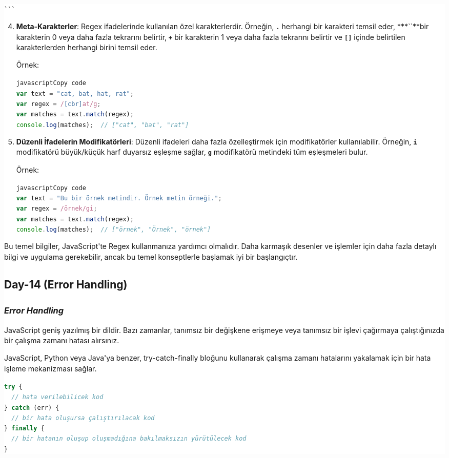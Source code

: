     ```
    
4. **Meta-Karakterler**: Regex ifadelerinde kullanılan özel karakterlerdir. Örneğin, **`.`** herhangi bir karakteri temsil eder, ***``**bir karakterin 0 veya daha fazla tekrarını belirtir, **`+`** bir karakterin 1 veya daha fazla tekrarını belirtir ve **`[]`** içinde belirtilen karakterlerden herhangi birini temsil eder.
    
    Örnek:
    
    ```jsx
    javascriptCopy code
    var text = "cat, bat, hat, rat";
    var regex = /[cbr]at/g;
    var matches = text.match(regex);
    console.log(matches);  // ["cat", "bat", "rat"]
    
    ```
    
5. **Düzenli İfadelerin Modifikatörleri**: Düzenli ifadeleri daha fazla özelleştirmek için modifikatörler kullanılabilir. Örneğin, **`i`** modifikatörü büyük/küçük harf duyarsız eşleşme sağlar, **`g`** modifikatörü metindeki tüm eşleşmeleri bulur.
    
    Örnek:
    
    ```jsx
    javascriptCopy code
    var text = "Bu bir örnek metindir. Örnek metin örneği.";
    var regex = /örnek/gi;
    var matches = text.match(regex);
    console.log(matches);  // ["örnek", "Örnek", "örnek"]
    
    ```
    

Bu temel bilgiler, JavaScript'te Regex kullanmanıza yardımcı olmalıdır. Daha karmaşık desenler ve işlemler için daha fazla detaylı bilgi ve uygulama gerekebilir, ancak bu temel konseptlerle başlamak iyi bir başlangıçtır.

## Day-14 (Error Handling)

### ***Error Handling***

JavaScript geniş yazılmış bir dildir. Bazı zamanlar, tanımsız bir değişkene erişmeye veya tanımsız bir işlevi çağırmaya çalıştığınızda bir çalışma zamanı hatası alırsınız.

JavaScript, Python veya Java'ya benzer, try-catch-finally bloğunu kullanarak çalışma zamanı hatalarını yakalamak için bir hata işleme mekanizması sağlar.

```jsx
try {
  // hata verilebilicek kod
} catch (err) {
  // bir hata oluşursa çalıştırılacak kod
} finally {
  // bir hatanın oluşup oluşmadığına bakılmaksızın yürütülecek kod
}
```
